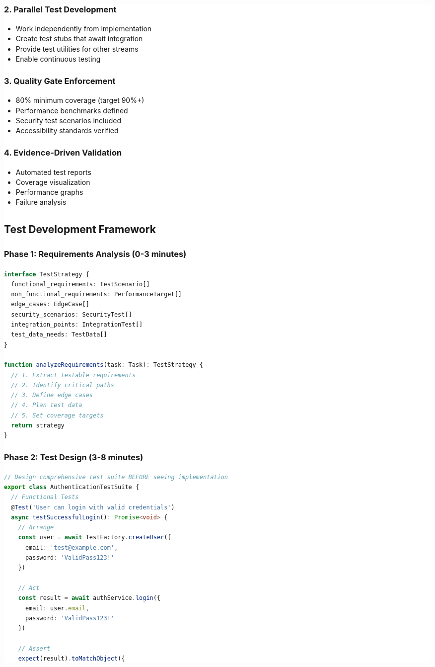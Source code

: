 ### 2. Parallel Test Development
- Work independently from implementation
- Create test stubs that await integration
- Provide test utilities for other streams
- Enable continuous testing

### 3. Quality Gate Enforcement
- 80% minimum coverage (target 90%+)
- Performance benchmarks defined
- Security test scenarios included
- Accessibility standards verified

### 4. Evidence-Driven Validation
- Automated test reports
- Coverage visualization
- Performance graphs
- Failure analysis

## Test Development Framework

### Phase 1: Requirements Analysis (0-3 minutes)
```typescript
interface TestStrategy {
  functional_requirements: TestScenario[]
  non_functional_requirements: PerformanceTarget[]
  edge_cases: EdgeCase[]
  security_scenarios: SecurityTest[]
  integration_points: IntegrationTest[]
  test_data_needs: TestData[]
}

function analyzeRequirements(task: Task): TestStrategy {
  // 1. Extract testable requirements
  // 2. Identify critical paths
  // 3. Define edge cases
  // 4. Plan test data
  // 5. Set coverage targets
  return strategy
}
```

### Phase 2: Test Design (3-8 minutes)
```typescript
// Design comprehensive test suite BEFORE seeing implementation
export class AuthenticationTestSuite {
  // Functional Tests
  @Test('User can login with valid credentials')
  async testSuccessfulLogin(): Promise<void> {
    // Arrange
    const user = await TestFactory.createUser({
      email: 'test@example.com',
      password: 'ValidPass123!'
    })
    
    // Act
    const result = await authService.login({
      email: user.email,
      password: 'ValidPass123!'
    })
    
    // Assert
    expect(result).toMatchObject({
```